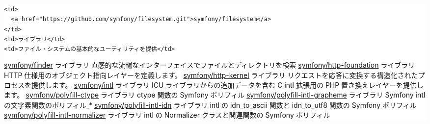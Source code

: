     <td>
      <a href="https://github.com/symfony/filesystem.git">symfony/filesystem</a>
    </td>
    <td>ライブラリ</td>
    <td>ファイル・システムの基本的なユーティリティを提供</td>
  </tr>
  <tr>
    <td>
      <a href="https://github.com/symfony/finder.git">symfony/finder</a>
    </td>
    <td>ライブラリ</td>
    <td>直感的な流暢なインターフェイスでファイルとディレクトリを検索</td>
  </tr>
  <tr>
    <td>
      <a href="https://github.com/symfony/http-foundation.git">symfony/http-foundation</a>
    </td>
    <td>ライブラリ</td>
    <td>HTTP 仕様用のオブジェクト指向レイヤーを定義します。</td>
  </tr>
  <tr>
    <td>
      <a href="https://github.com/symfony/http-kernel.git">symfony/http-kernel</a>
    </td>
    <td>ライブラリ</td>
    <td>リクエストを応答に変換する構造化されたプロセスを提供します。</td>
  </tr>
  <tr>
    <td>
      <a href="https://github.com/symfony/intl.git">symfony/intl</a>
    </td>
    <td>ライブラリ</td>
    <td>ICU ライブラリからの追加データを含む C intl 拡張用の PHP 置き換えレイヤーを提供します。</td>
  </tr>
  <tr>
    <td>
      <a href="https://github.com/symfony/polyfill-ctype.git">symfony/polyfill-ctype</a>
    </td>
    <td>ライブラリ</td>
    <td>ctype 関数の Symfony ポリフィル</td>
  </tr>
  <tr>
    <td>
      <a href="https://github.com/symfony/polyfill-intl-grapheme.git">symfony/polyfill-intl-grapheme</a>
    </td>
    <td>ライブラリ</td>
    <td>Symfony intl の文字素関数のポリフィル_*</td>
  </tr>
  <tr>
    <td>
      <a href="https://github.com/symfony/polyfill-intl-idn.git">symfony/polyfill-intl-idn</a>
    </td>
    <td>ライブラリ</td>
    <td>intl の idn_to_ascii 関数と idn_to_utf8 関数の Symfony ポリフィル</td>
  </tr>
  <tr>
    <td>
      <a href="https://github.com/symfony/polyfill-intl-normalizer.git">symfony/polyfill-intl-normalizer</a>
    </td>
    <td>ライブラリ</td>
    <td>intl の Normalizer クラスと関連関数の Symfony ポリフィル</td>
  </tr>
  <tr>